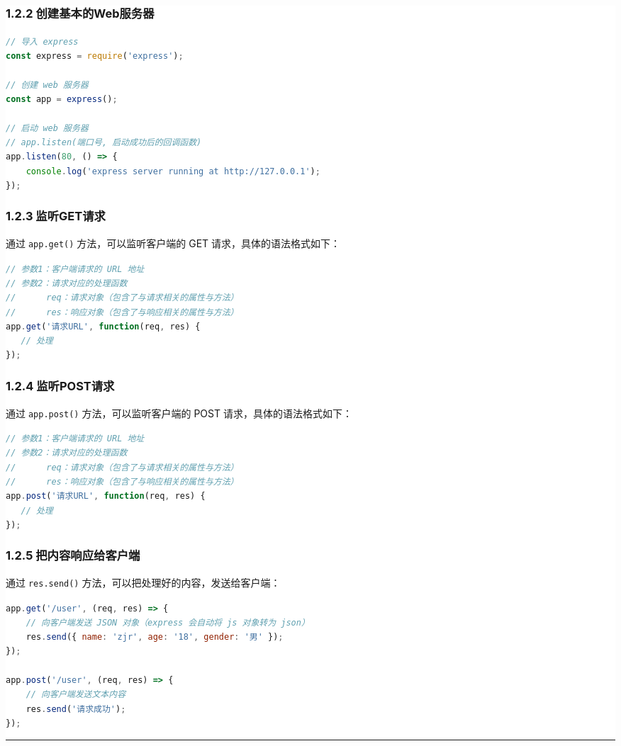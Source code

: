 ### 1.2.2 创建基本的Web服务器

```javascript
// 导入 express
const express = require('express');

// 创建 web 服务器
const app = express();

// 启动 web 服务器
// app.listen(端口号, 启动成功后的回调函数)
app.listen(80, () => {
    console.log('express server running at http://127.0.0.1');
});
```

### 1.2.3 监听GET请求

通过 `app.get()` 方法，可以监听客户端的 GET 请求，具体的语法格式如下：

```javascript
// 参数1：客户端请求的 URL 地址
// 参数2：请求对应的处理函数
// 		req：请求对象（包含了与请求相关的属性与方法）
//		res：响应对象（包含了与响应相关的属性与方法）
app.get('请求URL', function(req, res) {
   // 处理     
});
```

### 1.2.4 监听POST请求

通过 `app.post()` 方法，可以监听客户端的 POST 请求，具体的语法格式如下：

```javascript
// 参数1：客户端请求的 URL 地址
// 参数2：请求对应的处理函数
// 		req：请求对象（包含了与请求相关的属性与方法）
//		res：响应对象（包含了与响应相关的属性与方法）
app.post('请求URL', function(req, res) {
   // 处理     
});
```

### 1.2.5 把内容响应给客户端

通过 `res.send()` 方法，可以把处理好的内容，发送给客户端：

```javascript
app.get('/user', (req, res) => {
    // 向客户端发送 JSON 对象（express 会自动将 js 对象转为 json）
    res.send({ name: 'zjr', age: '18', gender: '男' });
});

app.post('/user', (req, res) => {
    // 向客户端发送文本内容
    res.send('请求成功');
});
```

---